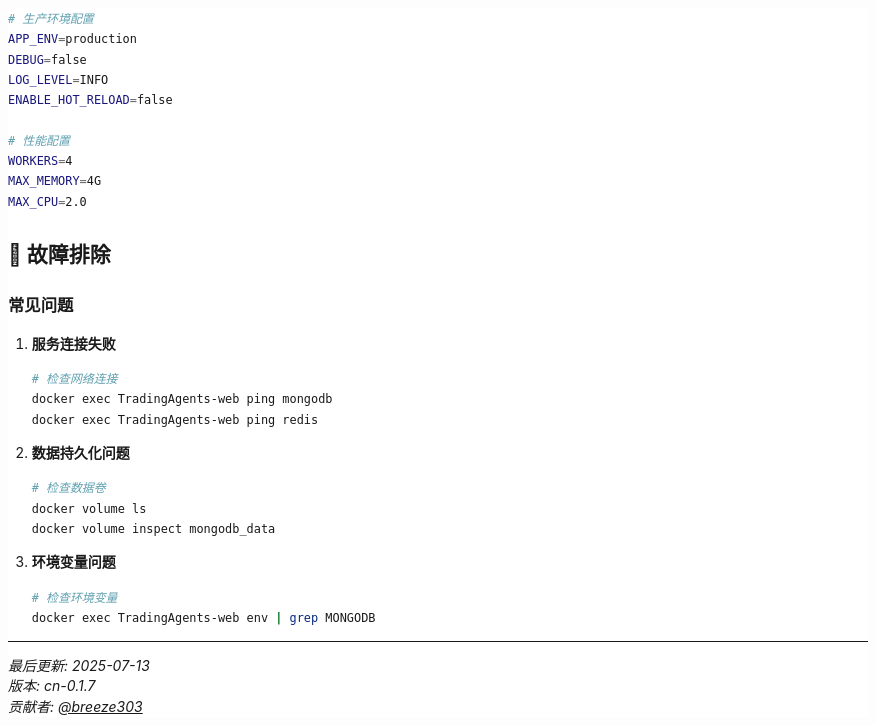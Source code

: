 ```bash
# 生产环境配置
APP_ENV=production
DEBUG=false
LOG_LEVEL=INFO
ENABLE_HOT_RELOAD=false

# 性能配置
WORKERS=4
MAX_MEMORY=4G
MAX_CPU=2.0
```

## 🔧 故障排除

### 常见问题

1. **服务连接失败**
   ```bash
   # 检查网络连接
   docker exec TradingAgents-web ping mongodb
   docker exec TradingAgents-web ping redis
   ```

2. **数据持久化问题**
   ```bash
   # 检查数据卷
   docker volume ls
   docker volume inspect mongodb_data
   ```

3. **环境变量问题**
   ```bash
   # 检查环境变量
   docker exec TradingAgents-web env | grep MONGODB
   ```

---

*最后更新: 2025-07-13*  
*版本: cn-0.1.7*  
*贡献者: [@breeze303](https://github.com/breeze303)*
